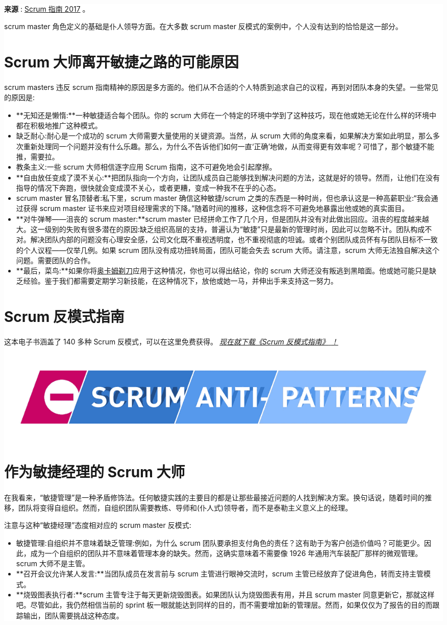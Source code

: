 **来源** : [Scrum 指南 2017](http://www.scrumguides.org/scrum-guide.html#team-sm) 。

scrum master 角色定义的基础是仆人领导方面。在大多数 scrum master 反模式的案例中，个人没有达到的恰恰是这一部分。

# Scrum 大师离开敏捷之路的可能原因

scrum masters 违反 scrum 指南精神的原因是多方面的。他们从不合适的个人特质到追求自己的议程，再到对团队本身的失望。一些常见的原因是:

*   **无知还是懒惰:**一种敏捷适合每个团队。你的 scrum 大师在一个特定的环境中学到了这种技巧，现在他或她无论在什么样的环境中都在积极地推广这种模式。
*   缺乏耐心:耐心是一个成功的 scrum 大师需要大量使用的关键资源。当然，从 scrum 大师的角度来看，如果解决方案如此明显，那么多次重新处理同一个问题并没有什么乐趣。那么，为什么不告诉他们如何一直‘正确’地做，从而变得更有效率呢？可惜了，那个敏捷不能推，需要拉。
*   教条主义:一些 scrum 大师相信逐字应用 Scrum 指南，这不可避免地会引起摩擦。
*   **自由放任变成了漠不关心:**把团队指向一个方向，让团队成员自己能够找到解决问题的方法，这就是好的领导。然而，让他们在没有指导的情况下奔跑，很快就会变成漠不关心，或者更糟，变成一种我不在乎的心态。
*   scrum master 冒名顶替者:私下里，scrum master 确信这种敏捷/scrum 之类的东西是一种时尚，但也承认这是一种高薪职业:“我会通过获得 scrum master 证书来应对项目经理需求的下降。”随着时间的推移，这种信念将不可避免地暴露出他或她的真实面目。
*   **对牛弹琴——沮丧的 scrum master:**scrum master 已经拼命工作了几个月，但是团队并没有对此做出回应。沮丧的程度越来越大。这一级别的失败有很多潜在的原因:缺乏组织高层的支持，普遍认为“敏捷”只是最新的管理时尚，因此可以忽略不计。团队构成不对。解决团队内部的问题没有心理安全感，公司文化既不重视透明度，也不重视彻底的坦诚。或者个别团队成员怀有与团队目标不一致的个人议程——仅举几例。如果 scrum 团队没有成功扭转局面，团队可能会失去 scrum 大师。请注意，scrum 大师无法独自解决这个问题。需要团队的合作。
*   **最后，菜鸟:**如果你将[奥卡姆剃刀](https://en.wikipedia.org/wiki/Occam%27s_razor)应用于这种情况，你也可以得出结论，你的 scrum 大师还没有叛逃到黑暗面。他或她可能只是缺乏经验。鉴于我们都需要定期学习新技能，在这种情况下，放他或她一马，并伸出手来支持这一努力。

# Scrum 反模式指南

这本电子书涵盖了 140 多种 Scrum 反模式，可以在这里免费获得。 [*现在就下载《Scrum 反模式指南》* *！*](https://age-of-product.com/scrum-anti-patterns/)

[![](img/9acaf008c2baddb8608768c7638c0fea.png)](https://age-of-product.com/scrum-anti-patterns/)

# 作为敏捷经理的 Scrum 大师

在我看来，“敏捷管理”是一种矛盾修饰法。任何敏捷实践的主要目的都是让那些最接近问题的人找到解决方案。换句话说，随着时间的推移，团队将变得自组织。然而，自组织团队需要教练、导师和(仆人式)领导者，而不是泰勒主义意义上的经理。

注意与这种“敏捷经理”态度相对应的 scrum master 反模式:

*   敏捷管理:自组织并不意味着缺乏管理:例如，为什么 scrum 团队要承担支付角色的责任？这有助于为客户创造价值吗？可能更少。因此，成为一个自组织的团队并不意味着管理本身的缺失。然而，这确实意味着不需要像 1926 年通用汽车装配厂那样的微观管理。scrum 大师不是主管。
*   **召开会议允许某人发言:**当团队成员在发言前与 scrum 主管进行眼神交流时，scrum 主管已经放弃了促进角色，转而支持主管模式。
*   **烧毁图表执行者:**scrum 主管专注于每天更新烧毁图表。如果团队认为烧毁图表有用，并且 scrum master 同意更新它，那就这样吧。尽管如此，我仍然相信当前的 sprint 板一眼就能达到同样的目的，而不需要增加新的管理层。然而，如果仅仅为了报告的目的而跟踪输出，团队需要挑战这种态度。
